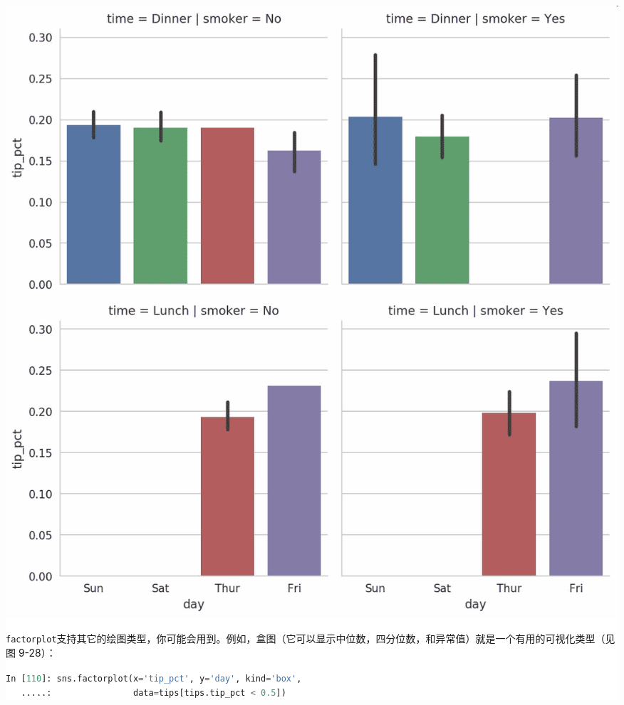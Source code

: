 ![图 9-27 按天的`tip_pct`，通过`time`/`smoker`分面](img/7178691-4e52192441c609f7.png)

`factorplot`支持其它的绘图类型，你可能会用到。例如，盒图（它可以显示中位数，四分位数，和异常值）就是一个有用的可视化类型（见图 9-28）：

```python
In [110]: sns.factorplot(x='tip_pct', y='day', kind='box',
   .....:                data=tips[tips.tip_pct < 0.5])
```

